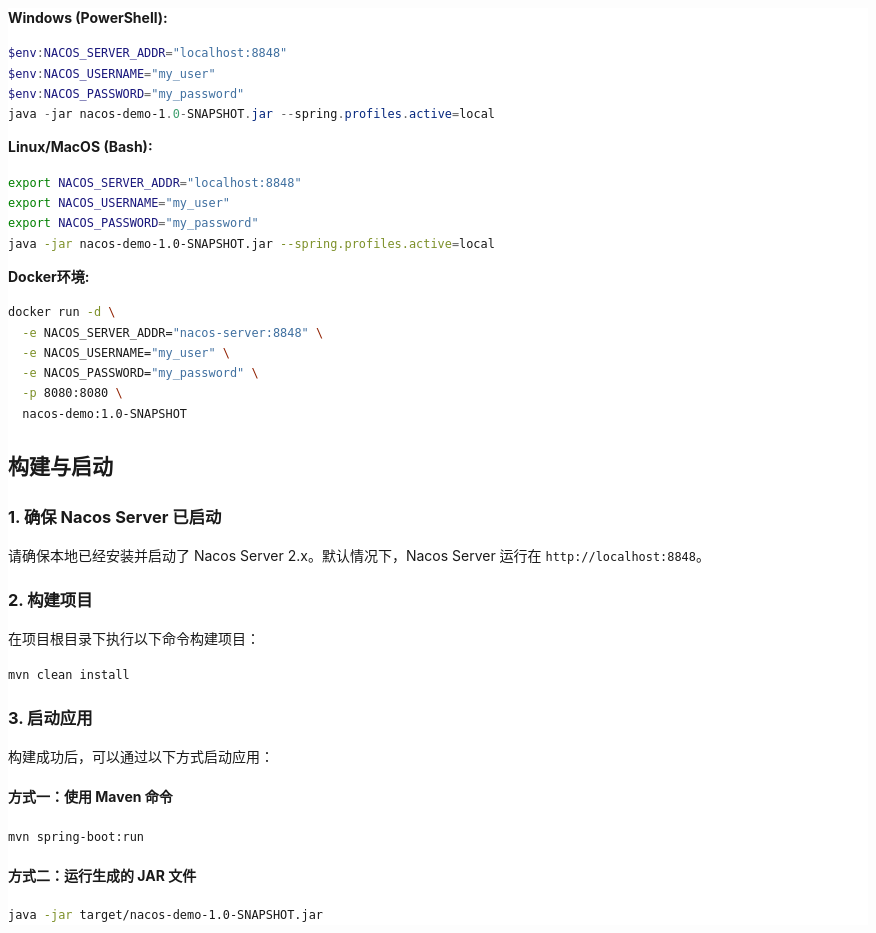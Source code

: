 **Windows (PowerShell):**
```powershell
$env:NACOS_SERVER_ADDR="localhost:8848"
$env:NACOS_USERNAME="my_user"
$env:NACOS_PASSWORD="my_password"
java -jar nacos-demo-1.0-SNAPSHOT.jar --spring.profiles.active=local
```

**Linux/MacOS (Bash):**
```bash
export NACOS_SERVER_ADDR="localhost:8848"
export NACOS_USERNAME="my_user"
export NACOS_PASSWORD="my_password"
java -jar nacos-demo-1.0-SNAPSHOT.jar --spring.profiles.active=local
```

**Docker环境:**
```bash
docker run -d \
  -e NACOS_SERVER_ADDR="nacos-server:8848" \
  -e NACOS_USERNAME="my_user" \
  -e NACOS_PASSWORD="my_password" \
  -p 8080:8080 \
  nacos-demo:1.0-SNAPSHOT
```

## 构建与启动

### 1. 确保 Nacos Server 已启动

请确保本地已经安装并启动了 Nacos Server 2.x。默认情况下，Nacos Server 运行在 `http://localhost:8848`。

### 2. 构建项目

在项目根目录下执行以下命令构建项目：

```bash
mvn clean install
```

### 3. 启动应用

构建成功后，可以通过以下方式启动应用：

#### 方式一：使用 Maven 命令

```bash
mvn spring-boot:run
```

#### 方式二：运行生成的 JAR 文件

```bash
java -jar target/nacos-demo-1.0-SNAPSHOT.jar
```
